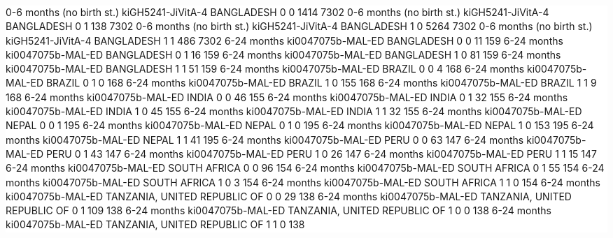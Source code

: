 0-6 months (no birth st.)    kiGH5241-JiVitA-4       BANGLADESH                     0                    0     1414    7302
0-6 months (no birth st.)    kiGH5241-JiVitA-4       BANGLADESH                     0                    1      138    7302
0-6 months (no birth st.)    kiGH5241-JiVitA-4       BANGLADESH                     1                    0     5264    7302
0-6 months (no birth st.)    kiGH5241-JiVitA-4       BANGLADESH                     1                    1      486    7302
6-24 months                  ki0047075b-MAL-ED       BANGLADESH                     0                    0       11     159
6-24 months                  ki0047075b-MAL-ED       BANGLADESH                     0                    1       16     159
6-24 months                  ki0047075b-MAL-ED       BANGLADESH                     1                    0       81     159
6-24 months                  ki0047075b-MAL-ED       BANGLADESH                     1                    1       51     159
6-24 months                  ki0047075b-MAL-ED       BRAZIL                         0                    0        4     168
6-24 months                  ki0047075b-MAL-ED       BRAZIL                         0                    1        0     168
6-24 months                  ki0047075b-MAL-ED       BRAZIL                         1                    0      155     168
6-24 months                  ki0047075b-MAL-ED       BRAZIL                         1                    1        9     168
6-24 months                  ki0047075b-MAL-ED       INDIA                          0                    0       46     155
6-24 months                  ki0047075b-MAL-ED       INDIA                          0                    1       32     155
6-24 months                  ki0047075b-MAL-ED       INDIA                          1                    0       45     155
6-24 months                  ki0047075b-MAL-ED       INDIA                          1                    1       32     155
6-24 months                  ki0047075b-MAL-ED       NEPAL                          0                    0        1     195
6-24 months                  ki0047075b-MAL-ED       NEPAL                          0                    1        0     195
6-24 months                  ki0047075b-MAL-ED       NEPAL                          1                    0      153     195
6-24 months                  ki0047075b-MAL-ED       NEPAL                          1                    1       41     195
6-24 months                  ki0047075b-MAL-ED       PERU                           0                    0       63     147
6-24 months                  ki0047075b-MAL-ED       PERU                           0                    1       43     147
6-24 months                  ki0047075b-MAL-ED       PERU                           1                    0       26     147
6-24 months                  ki0047075b-MAL-ED       PERU                           1                    1       15     147
6-24 months                  ki0047075b-MAL-ED       SOUTH AFRICA                   0                    0       96     154
6-24 months                  ki0047075b-MAL-ED       SOUTH AFRICA                   0                    1       55     154
6-24 months                  ki0047075b-MAL-ED       SOUTH AFRICA                   1                    0        3     154
6-24 months                  ki0047075b-MAL-ED       SOUTH AFRICA                   1                    1        0     154
6-24 months                  ki0047075b-MAL-ED       TANZANIA, UNITED REPUBLIC OF   0                    0       29     138
6-24 months                  ki0047075b-MAL-ED       TANZANIA, UNITED REPUBLIC OF   0                    1      109     138
6-24 months                  ki0047075b-MAL-ED       TANZANIA, UNITED REPUBLIC OF   1                    0        0     138
6-24 months                  ki0047075b-MAL-ED       TANZANIA, UNITED REPUBLIC OF   1                    1        0     138